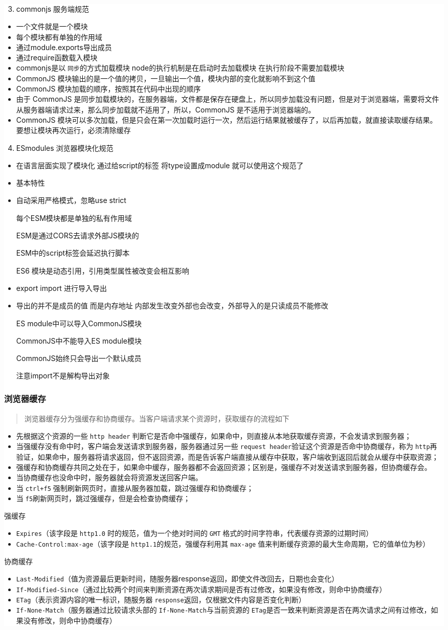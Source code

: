 3. commonjs 服务端规范

 *  一个文件就是一个模块
 *  每个模块都有单独的作用域
 *  通过module.exports导出成员
 *  通过require函数载入模块
 *  commonjs是以 `同步`的方式加载模块 node的执行机制是在启动时去加载模块 在执行阶段不需要加载模块
 *  CommonJS 模块输出的是一个值的拷贝，一旦输出一个值，模块内部的变化就影响不到这个值
 *  CommonJS 模块加载的顺序，按照其在代码中出现的顺序
 *  由于 CommonJS 是同步加载模块的，在服务器端，文件都是保存在硬盘上，所以同步加载没有问题，但是对于浏览器端，需要将文件从服务器端请求过来，那么同步加载就不适用了，所以，CommonJS 是不适用于浏览器端的。
 *  CommonJS 模块可以多次加载，但是只会在第一次加载时运行一次，然后运行结果就被缓存了，以后再加载，就直接读取缓存结果。要想让模块再次运行，必须清除缓存

4. ESmodules 浏览器模块化规范

 *  在语言层面实现了模块化 通过给script的标签 将type设置成module 就可以使用这个规范了
 *  基本特性
 *  自动采用严格模式，忽略use strict
    
    每个ESM模块都是单独的私有作用域
    
    ESM是通过CORS去请求外部JS模块的
    
    ESM中的script标签会延迟执行脚本
    
    ES6 模块是动态引用，引用类型属性被改变会相互影响
 *  export import 进行导入导出
 *  导出的并不是成员的值 而是内存地址 内部发生改变外部也会改变，外部导入的是只读成员不能修改
    
    ES module中可以导入CommonJS模块
    
    CommonJS中不能导入ES module模块
    
    CommonJS始终只会导出一个默认成员
    
    注意import不是解构导出对象

  


### 浏览器缓存 

> 浏览器缓存分为强缓存和协商缓存。当客户端请求某个资源时，获取缓存的流程如下

 *  先根据这个资源的一些 `http header` 判断它是否命中强缓存，如果命中，则直接从本地获取缓存资源，不会发请求到服务器；
 *  当强缓存没有命中时，客户端会发送请求到服务器，服务器通过另一些 `request header`验证这个资源是否命中协商缓存，称为 `http`再验证，如果命中，服务器将请求返回，但不返回资源，而是告诉客户端直接从缓存中获取，客户端收到返回后就会从缓存中获取资源；
 *  强缓存和协商缓存共同之处在于，如果命中缓存，服务器都不会返回资源；区别是，强缓存不对发送请求到服务器，但协商缓存会。
 *  当协商缓存也没命中时，服务器就会将资源发送回客户端。
 *  当 `ctrl+f5` 强制刷新网页时，直接从服务器加载，跳过强缓存和协商缓存；
 *  当 `f5`刷新网页时，跳过强缓存，但是会检查协商缓存；

强缓存

 *  `Expires`（该字段是 `http1.0` 时的规范，值为一个绝对时间的 `GMT` 格式的时间字符串，代表缓存资源的过期时间）
 *  `Cache-Control:max-age`（该字段是 `http1.1`的规范，强缓存利用其 `max-age` 值来判断缓存资源的最大生命周期，它的值单位为秒）

协商缓存

 *  `Last-Modified`（值为资源最后更新时间，随服务器response返回，即使文件改回去，日期也会变化）
 *  `If-Modified-Since`（通过比较两个时间来判断资源在两次请求期间是否有过修改，如果没有修改，则命中协商缓存）
 *  `ETag`（表示资源内容的唯一标识，随服务器 `response`返回，仅根据文件内容是否变化判断）
 *  `If-None-Match`（服务器通过比较请求头部的 `If-None-Match`与当前资源的 `ETag`是否一致来判断资源是否在两次请求之间有过修改，如果没有修改，则命中协商缓存）
